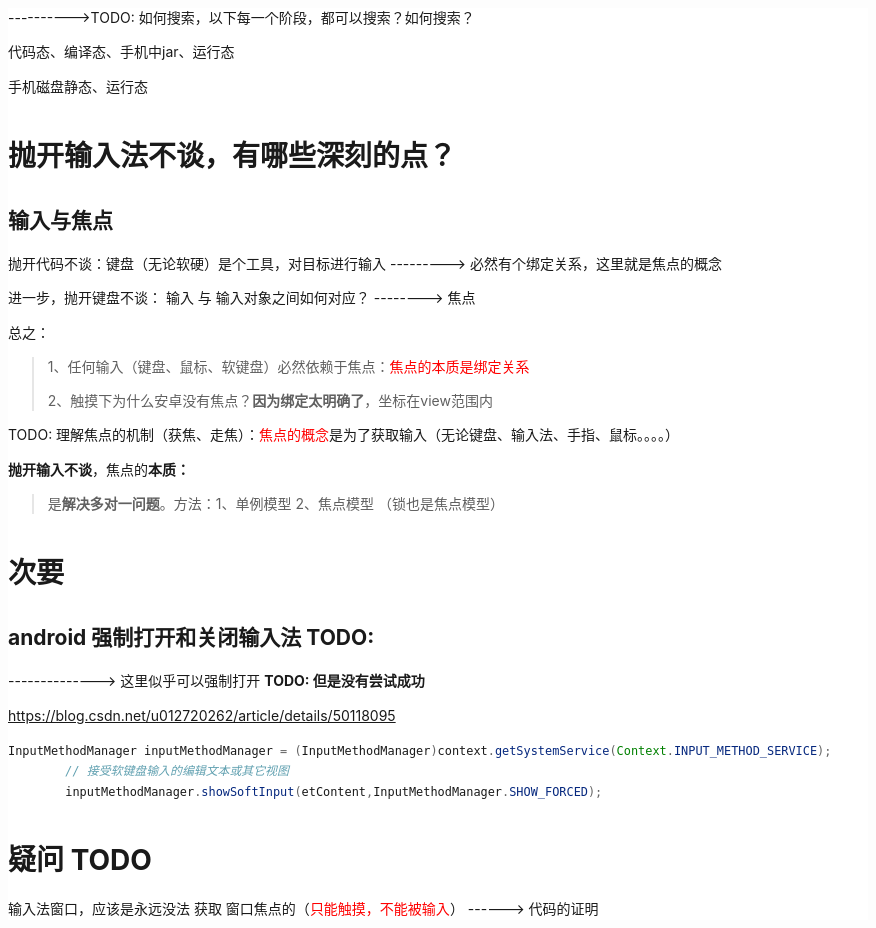 ---------->TODO:  如何搜索，以下每一个阶段，都可以搜索？如何搜索？   

代码态、编译态、手机中jar、运行态

手机磁盘静态、运行态



# 抛开输入法不谈，有哪些深刻的点？

## 输入与焦点

抛开代码不谈：键盘（无论软硬）是个工具，对目标进行输入 --------->  必然有个绑定关系，这里就是焦点的概念

进一步，抛开键盘不谈：  输入 与  输入对象之间如何对应？  -------->  焦点

总之：

> 1、任何输入（键盘、鼠标、软键盘）必然依赖于焦点：<font color='red'>焦点的本质是绑定关系</font>
>
> 2、触摸下为什么安卓没有焦点？**因为绑定太明确了**，坐标在view范围内

 



TODO: 理解焦点的机制（获焦、走焦）：<font color='red'>焦点的概念</font>是为了获取输入（无论键盘、输入法、手指、鼠标。。。。）

**抛开输入不谈**，焦点的**本质：**

> 是**解决多对一问题**。方法：1、单例模型   2、焦点模型 （锁也是焦点模型）



# 次要



## android 强制打开和关闭输入法 TODO:

--------------> 这里似乎可以强制打开 **TODO: 但是没有尝试成功**

https://blog.csdn.net/u012720262/article/details/50118095

```java
InputMethodManager inputMethodManager = (InputMethodManager)context.getSystemService(Context.INPUT_METHOD_SERVICE);
		// 接受软键盘输入的编辑文本或其它视图
		inputMethodManager.showSoftInput(etContent,InputMethodManager.SHOW_FORCED);
```





# 疑问 TODO

输入法窗口，应该是永远没法 获取   窗口焦点的（<font color='red'>只能触摸，不能被输入</font>）  ------>  代码的证明
